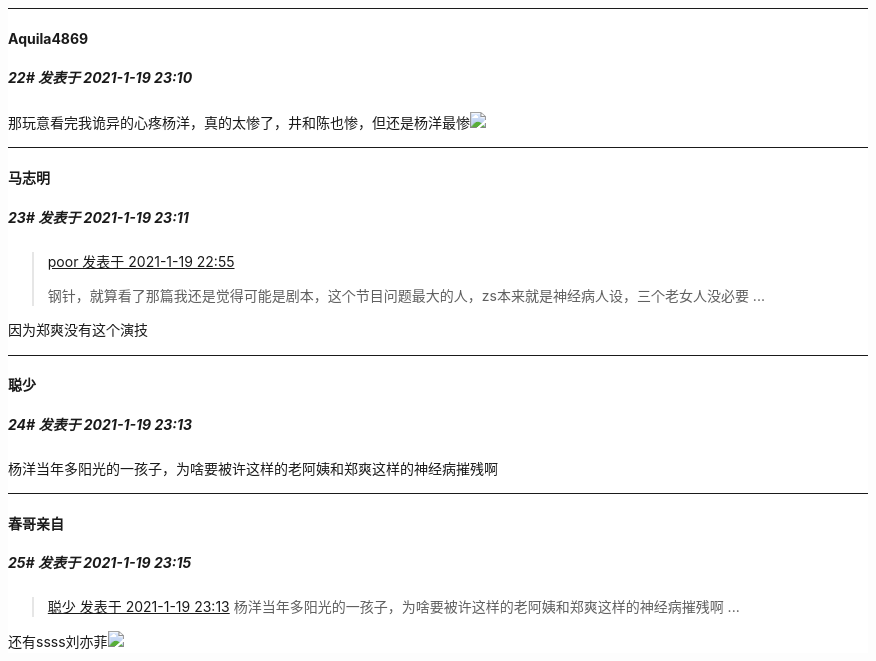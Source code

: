 





*****

####  Aquila4869  
##### 22#       发表于 2021-1-19 23:10




那玩意看完我诡异的心疼杨洋，真的太惨了，井和陈也惨，但还是杨洋最惨<img src="https://static.saraba1st.com/image/smiley/face2017/067.png" referrerpolicy="no-referrer">







*****

####  马志明  
##### 23#       发表于 2021-1-19 23:11



<blockquote><a href="httphttps://bbs.saraba1st.com/2b/forum.php?mod=redirect&amp;goto=findpost&amp;pid=50087324&amp;ptid=1983682" target="_blank">poor 发表于 2021-1-19 22:55</a>

钢针，就算看了那篇我还是觉得可能是剧本，这个节目问题最大的人，zs本来就是神经病人设，三个老女人没必要 ...</blockquote>
因为郑爽没有这个演技







*****

####  聪少  
##### 24#       发表于 2021-1-19 23:13




杨洋当年多阳光的一孩子，为啥要被许这样的老阿姨和郑爽这样的神经病摧残啊







*****

####  春哥亲自  
##### 25#       发表于 2021-1-19 23:15



<blockquote><a href="httphttps://bbs.saraba1st.com/2b/forum.php?mod=redirect&amp;goto=findpost&amp;pid=50087467&amp;ptid=1983682" target="_blank">聪少 发表于 2021-1-19 23:13</a>
杨洋当年多阳光的一孩子，为啥要被许这样的老阿姨和郑爽这样的神经病摧残啊 ...</blockquote>
还有ssss刘亦菲<img src="https://static.saraba1st.com/image/smiley/face2017/067.png" referrerpolicy="no-referrer">
